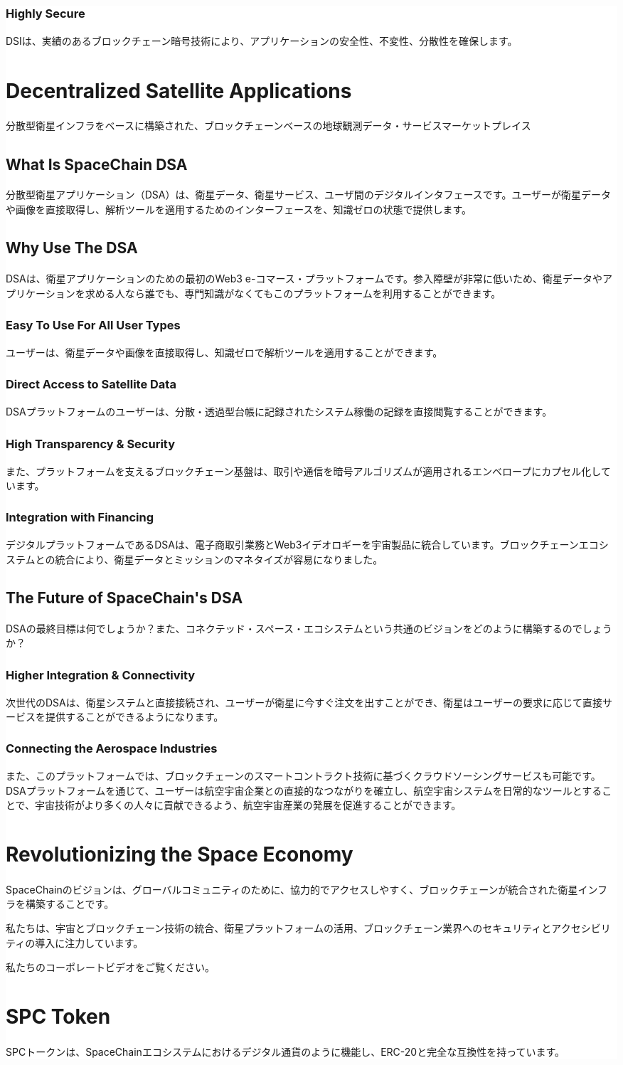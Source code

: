 ### Highly Secure
DSIは、実績のあるブロックチェーン暗号技術により、アプリケーションの安全性、不変性、分散性を確保します。

# Decentralized Satellite Applications
分散型衛星インフラをベースに構築された、ブロックチェーンベースの地球観測データ・サービスマーケットプレイス

## What Is SpaceChain DSA
分散型衛星アプリケーション（DSA）は、衛星データ、衛星サービス、ユーザ間のデジタルインタフェースです。ユーザーが衛星データや画像を直接取得し、解析ツールを適用するためのインターフェースを、知識ゼロの状態で提供します。

## Why Use The DSA
DSAは、衛星アプリケーションのための最初のWeb3 e-コマース・プラットフォームです。参入障壁が非常に低いため、衛星データやアプリケーションを求める人なら誰でも、専門知識がなくてもこのプラットフォームを利用することができます。

### Easy To Use For All User Types
ユーザーは、衛星データや画像を直接取得し、知識ゼロで解析ツールを適用することができます。

### Direct Access to Satellite Data
DSAプラットフォームのユーザーは、分散・透過型台帳に記録されたシステム稼働の記録を直接閲覧することができます。

### High Transparency & Security
また、プラットフォームを支えるブロックチェーン基盤は、取引や通信を暗号アルゴリズムが適用されるエンベロープにカプセル化しています。

### Integration with Financing
デジタルプラットフォームであるDSAは、電子商取引業務とWeb3イデオロギーを宇宙製品に統合しています。ブロックチェーンエコシステムとの統合により、衛星データとミッションのマネタイズが容易になりました。

## The Future of SpaceChain's DSA
DSAの最終目標は何でしょうか？また、コネクテッド・スペース・エコシステムという共通のビジョンをどのように構築するのでしょうか？

### Higher Integration & Connectivity
次世代のDSAは、衛星システムと直接接続され、ユーザーが衛星に今すぐ注文を出すことができ、衛星はユーザーの要求に応じて直接サービスを提供することができるようになります。

### Connecting the Aerospace Industries
また、このプラットフォームでは、ブロックチェーンのスマートコントラクト技術に基づくクラウドソーシングサービスも可能です。DSAプラットフォームを通じて、ユーザーは航空宇宙企業との直接的なつながりを確立し、航空宇宙システムを日常的なツールとすることで、宇宙技術がより多くの人々に貢献できるよう、航空宇宙産業の発展を促進することができます。

# Revolutionizing the Space Economy
SpaceChainのビジョンは、グローバルコミュニティのために、協力的でアクセスしやすく、ブロックチェーンが統合された衛星インフラを構築することです。

私たちは、宇宙とブロックチェーン技術の統合、衛星プラットフォームの活用、ブロックチェーン業界へのセキュリティとアクセシビリティの導入に注力しています。

私たちのコーポレートビデオをご覧ください。

# SPC Token
SPCトークンは、SpaceChainエコシステムにおけるデジタル通貨のように機能し、ERC-20と完全な互換性を持っています。
